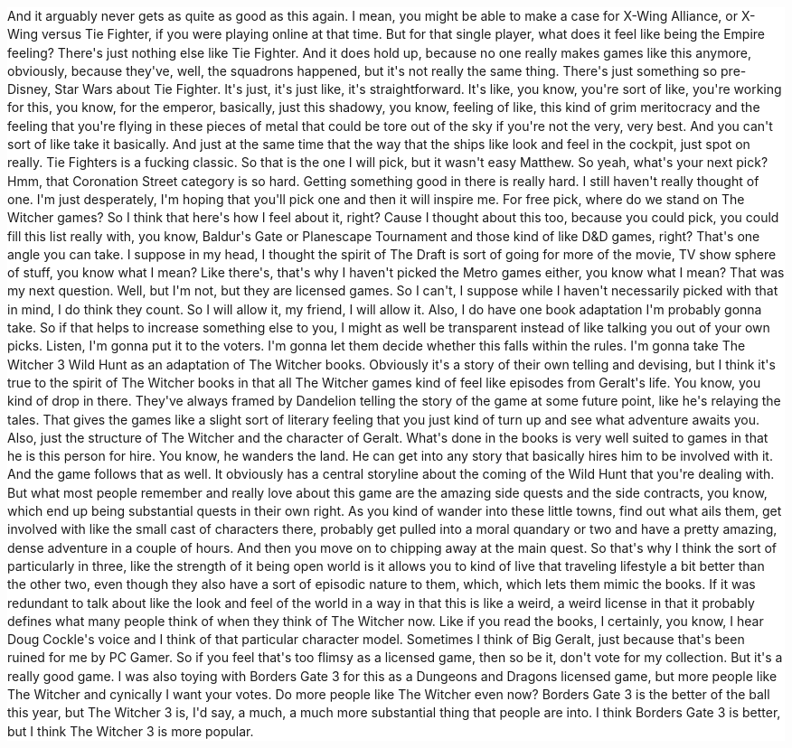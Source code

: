 And it arguably never gets as quite as good as this again. I mean, you might be able to make a case for X-Wing Alliance, or X-Wing versus Tie Fighter, if you were playing online at that time. But for that single player, what does it feel like being the Empire feeling?
There's just nothing else like Tie Fighter. And it does hold up, because no one really makes games like this anymore, obviously, because they've, well, the squadrons happened, but it's not really the same thing. There's just something so pre-Disney, Star Wars about Tie Fighter.
It's just, it's just like, it's straightforward. It's like, you know, you're sort of like, you're working for this, you know, for the emperor, basically, just this shadowy, you know, feeling of like, this kind of grim meritocracy and the feeling that you're flying in these pieces of metal that could be tore out of the sky if you're not the very, very best. And you can't sort of like take it basically.
And just at the same time that the way that the ships like look and feel in the cockpit, just spot on really. Tie Fighters is a fucking classic. So that is the one I will pick, but it wasn't easy Matthew.
So yeah, what's your next pick?
Hmm, that Coronation Street category is so hard. Getting something good in there is really hard. I still haven't really thought of one.
I'm just desperately, I'm hoping that you'll pick one and then it will inspire me. For free pick, where do we stand on The Witcher games?
So I think that here's how I feel about it, right? Cause I thought about this too, because you could pick, you could fill this list really with, you know, Baldur's Gate or Planescape Tournament and those kind of like D&D games, right? That's one angle you can take.
I suppose in my head, I thought the spirit of The Draft is sort of going for more of the movie, TV show sphere of stuff, you know what I mean? Like there's, that's why I haven't picked the Metro games either, you know what I mean?
That was my next question.
Well, but I'm not, but they are licensed games. So I can't, I suppose while I haven't necessarily picked with that in mind, I do think they count. So I will allow it, my friend, I will allow it.
Also, I do have one book adaptation I'm probably gonna take. So if that helps to increase something else to you, I might as well be transparent instead of like talking you out of your own picks.
Listen, I'm gonna put it to the voters. I'm gonna let them decide whether this falls within the rules. I'm gonna take The Witcher 3 Wild Hunt as an adaptation of The Witcher books.
Obviously it's a story of their own telling and devising, but I think it's true to the spirit of The Witcher books in that all The Witcher games kind of feel like episodes from Geralt's life. You know, you kind of drop in there. They've always framed by Dandelion telling the story of the game at some future point, like he's relaying the tales.
That gives the games like a slight sort of literary feeling that you just kind of turn up and see what adventure awaits you. Also, just the structure of The Witcher and the character of Geralt. What's done in the books is very well suited to games in that he is this person for hire.
You know, he wanders the land. He can get into any story that basically hires him to be involved with it. And the game follows that as well.
It obviously has a central storyline about the coming of the Wild Hunt that you're dealing with. But what most people remember and really love about this game are the amazing side quests and the side contracts, you know, which end up being substantial quests in their own right. As you kind of wander into these little towns, find out what ails them, get involved with like the small cast of characters there, probably get pulled into a moral quandary or two and have a pretty amazing, dense adventure in a couple of hours.
And then you move on to chipping away at the main quest. So that's why I think the sort of particularly in three, like the strength of it being open world is it allows you to kind of live that traveling lifestyle a bit better than the other two, even though they also have a sort of episodic nature to them, which, which lets them mimic the books. If it was redundant to talk about like the look and feel of the world in a way in that this is like a weird, a weird license in that it probably defines what many people think of when they think of The Witcher now.
Like if you read the books, I certainly, you know, I hear Doug Cockle's voice and I think of that particular character model. Sometimes I think of Big Geralt, just because that's been ruined for me by PC Gamer. So if you feel that's too flimsy as a licensed game, then so be it, don't vote for my collection.
But it's a really good game. I was also toying with Borders Gate 3 for this as a Dungeons and Dragons licensed game, but more people like The Witcher and cynically I want your votes.
Do more people like The Witcher even now?
Borders Gate 3 is the better of the ball this year, but The Witcher 3 is, I'd say, a much, a much more substantial thing that people are into. I think Borders Gate 3 is better, but I think The Witcher 3 is more popular.